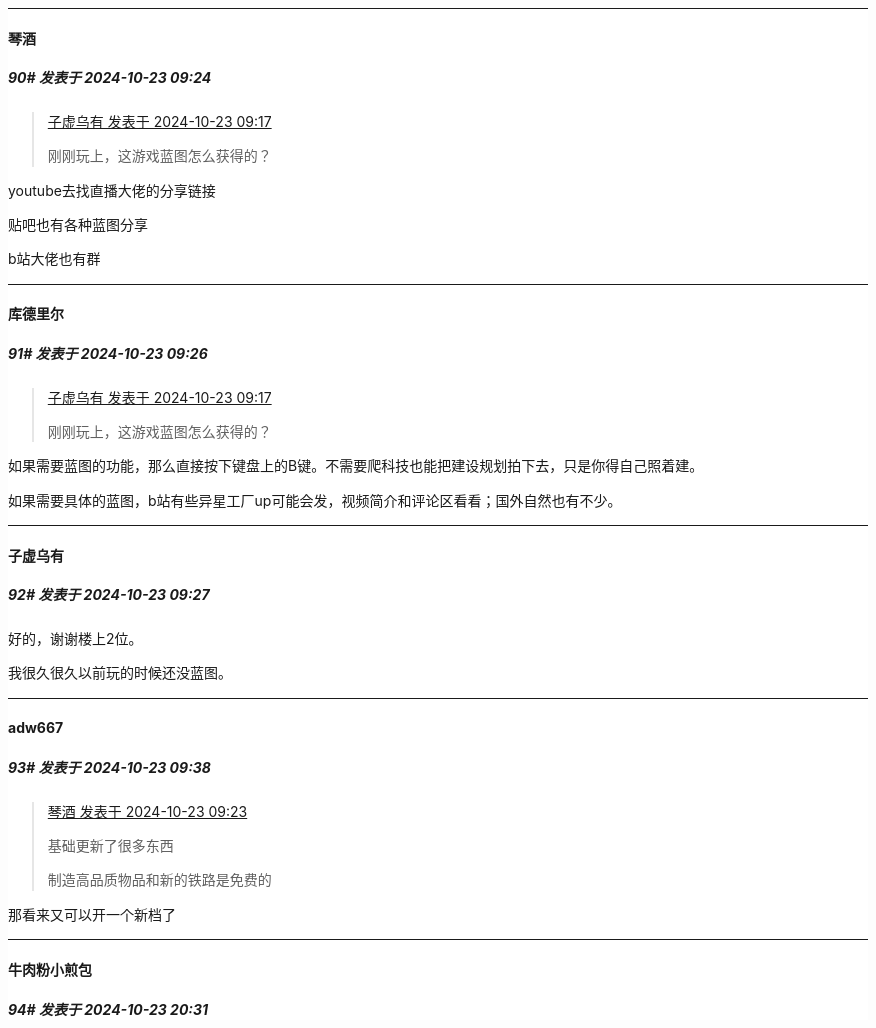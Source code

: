 *****

####  琴酒  
##### 90#       发表于 2024-10-23 09:24

<blockquote><a href="httphttps://bbs.saraba1st.com/2b/forum.php?mod=redirect&amp;goto=findpost&amp;pid=66519913&amp;ptid=2203526" target="_blank">子虚乌有 发表于 2024-10-23 09:17</a>

刚刚玩上，这游戏蓝图怎么获得的？</blockquote>
youtube去找直播大佬的分享链接

贴吧也有各种蓝图分享

b站大佬也有群

*****

####  库德里尔  
##### 91#       发表于 2024-10-23 09:26

<blockquote><a href="httphttps://bbs.saraba1st.com/2b/forum.php?mod=redirect&amp;goto=findpost&amp;pid=66519913&amp;ptid=2203526" target="_blank">子虚乌有 发表于 2024-10-23 09:17</a>

刚刚玩上，这游戏蓝图怎么获得的？</blockquote>
如果需要蓝图的功能，那么直接按下键盘上的B键。不需要爬科技也能把建设规划拍下去，只是你得自己照着建。

如果需要具体的蓝图，b站有些异星工厂up可能会发，视频简介和评论区看看；国外自然也有不少。

*****

####  子虚乌有  
##### 92#       发表于 2024-10-23 09:27

好的，谢谢楼上2位。

我很久很久以前玩的时候还没蓝图。


*****

####  adw667  
##### 93#       发表于 2024-10-23 09:38

<blockquote><a href="httphttps://bbs.saraba1st.com/2b/forum.php?mod=redirect&amp;goto=findpost&amp;pid=66519966&amp;ptid=2203526" target="_blank">琴酒 发表于 2024-10-23 09:23</a>

基础更新了很多东西

制造高品质物品和新的铁路是免费的</blockquote>
那看来又可以开一个新档了


*****

####  牛肉粉小煎包  
##### 94#       发表于 2024-10-23 20:31
